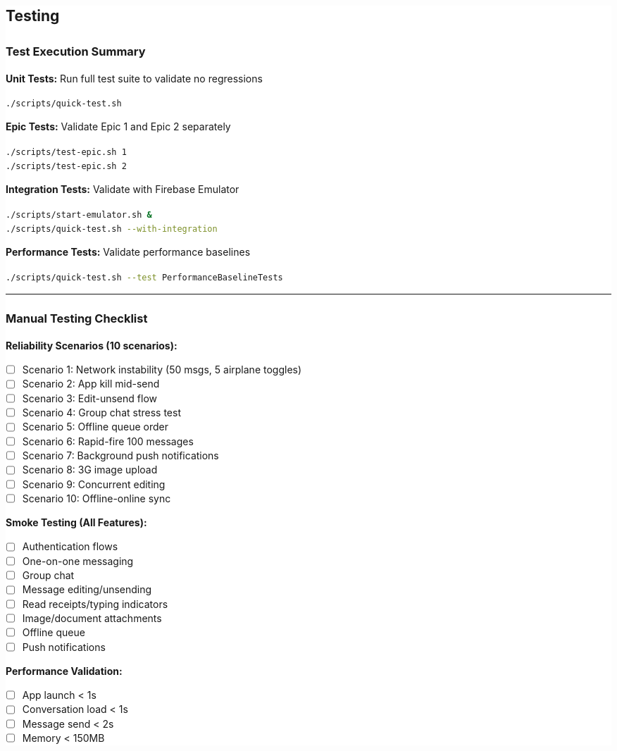 ## Testing

### Test Execution Summary

**Unit Tests:** Run full test suite to validate no regressions
```bash
./scripts/quick-test.sh
```

**Epic Tests:** Validate Epic 1 and Epic 2 separately
```bash
./scripts/test-epic.sh 1
./scripts/test-epic.sh 2
```

**Integration Tests:** Validate with Firebase Emulator
```bash
./scripts/start-emulator.sh &
./scripts/quick-test.sh --with-integration
```

**Performance Tests:** Validate performance baselines
```bash
./scripts/quick-test.sh --test PerformanceBaselineTests
```

---

### Manual Testing Checklist

**Reliability Scenarios (10 scenarios):**
- [ ] Scenario 1: Network instability (50 msgs, 5 airplane toggles)
- [ ] Scenario 2: App kill mid-send
- [ ] Scenario 3: Edit-unsend flow
- [ ] Scenario 4: Group chat stress test
- [ ] Scenario 5: Offline queue order
- [ ] Scenario 6: Rapid-fire 100 messages
- [ ] Scenario 7: Background push notifications
- [ ] Scenario 8: 3G image upload
- [ ] Scenario 9: Concurrent editing
- [ ] Scenario 10: Offline-online sync

**Smoke Testing (All Features):**
- [ ] Authentication flows
- [ ] One-on-one messaging
- [ ] Group chat
- [ ] Message editing/unsending
- [ ] Read receipts/typing indicators
- [ ] Image/document attachments
- [ ] Offline queue
- [ ] Push notifications

**Performance Validation:**
- [ ] App launch < 1s
- [ ] Conversation load < 1s
- [ ] Message send < 2s
- [ ] Memory < 150MB
